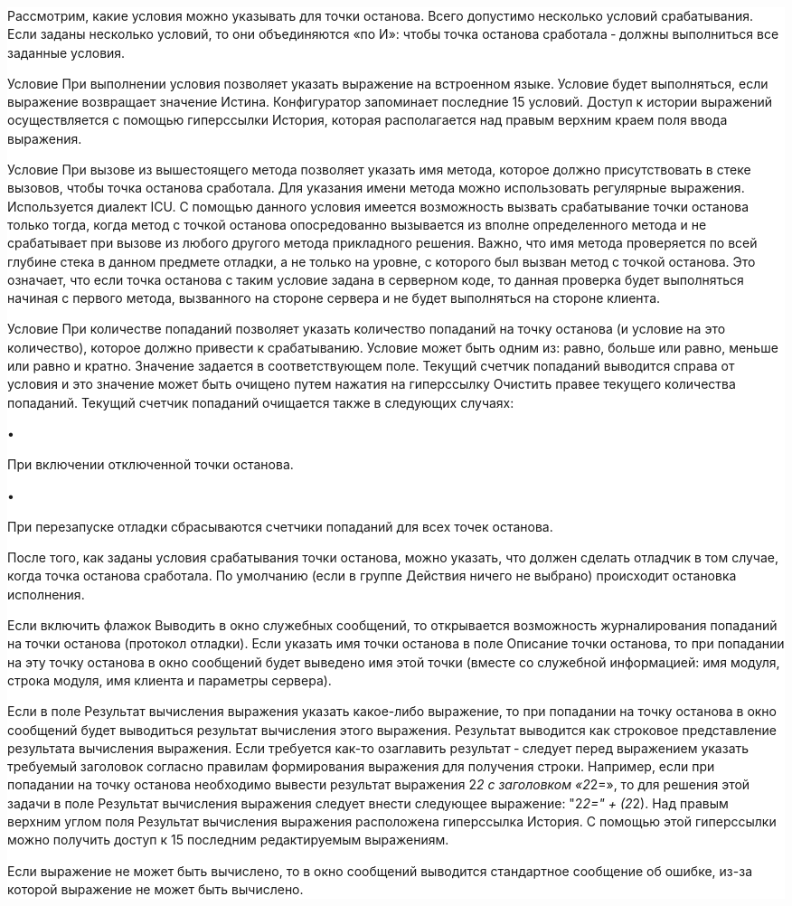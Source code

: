 Рассмотрим, какие условия можно указывать для точки останова. Всего допустимо несколько условий срабатывания. Если заданы несколько условий, то они объединяются «по И»: чтобы точка останова сработала ‑ должны выполниться все заданные условия.

Условие При выполнении условия позволяет указать выражение на встроенном языке. Условие будет выполняться, если выражение возвращает значение Истина. Конфигуратор запоминает последние 15 условий. Доступ к истории выражений осуществляется с помощью гиперссылки История, которая располагается над правым верхним краем поля ввода выражения.

Условие При вызове из вышестоящего метода позволяет указать имя метода, которое должно присутствовать в стеке вызовов, чтобы точка останова сработала. Для указания имени метода можно использовать регулярные выражения. Используется диалект ICU. С помощью данного условия имеется возможность вызвать срабатывание точки останова только тогда, когда метод с точкой останова опосредованно вызывается из вполне определенного метода и не срабатывает при вызове из любого другого метода прикладного решения. Важно, что имя метода проверяется по всей глубине стека в данном предмете отладки, а не только на уровне, с которого был вызван метод с точкой останова. Это означает, что если точка останова с таким условие задана в серверном коде, то данная проверка будет выполняться начиная с первого метода, вызванного на стороне сервера и не будет выполняться на стороне клиента.

Условие При количестве попаданий позволяет указать количество попаданий на точку останова (и условие на это количество), которое должно привести к срабатыванию. Условие может быть одним из: равно, больше или равно, меньше или равно и кратно. Значение задается в соответствующем поле. Текущий счетчик попаданий выводится справа от условия и это значение может быть очищено путем нажатия на гиперссылку Очистить правее текущего количества попаданий. Текущий счетчик попаданий очищается также в следующих случаях:

•

При включении отключенной точки останова.

•

При перезапуске отладки сбрасываются счетчики попаданий для всех точек останова.

После того, как заданы условия срабатывания точки останова, можно указать, что должен сделать отладчик в том случае, когда точка останова сработала. По умолчанию (если в группе Действия ничего не выбрано) происходит остановка исполнения.

Если включить флажок Выводить в окно служебных сообщений, то открывается возможность журналирования попаданий на точки останова (протокол отладки). Если указать имя точки останова в поле Описание точки останова, то при попадании на эту точку останова в окно сообщений будет выведено имя этой точки (вместе со служебной информацией: имя модуля, строка модуля, имя клиента и параметры сервера).

Если в поле Результат вычисления выражения указать какое-либо выражение, то при попадании на точку останова в окно сообщений будет выводиться результат вычисления этого выражения. Результат выводится как строковое представление результата вычисления выражения. Если требуется как-то озаглавить результат ‑ следует перед выражением указать требуемый заголовок согласно правилам формирования выражения для получения строки. Например, если при попадании на точку останова необходимо вывести результат выражения 2*2 с заголовком «2*2=», то для решения этой задачи в поле Результат вычисления выражения следует внести следующее выражение: "2*2=" + (2*2). Над правым верхним углом поля Результат вычисления выражения расположена гиперссылка История. С помощью этой гиперссылки можно получить доступ к 15 последним редактируемым выражениям.

Если выражение не может быть вычислено, то в окно сообщений выводится стандартное сообщение об ошибке, из-за которой выражение не может быть вычислено.
